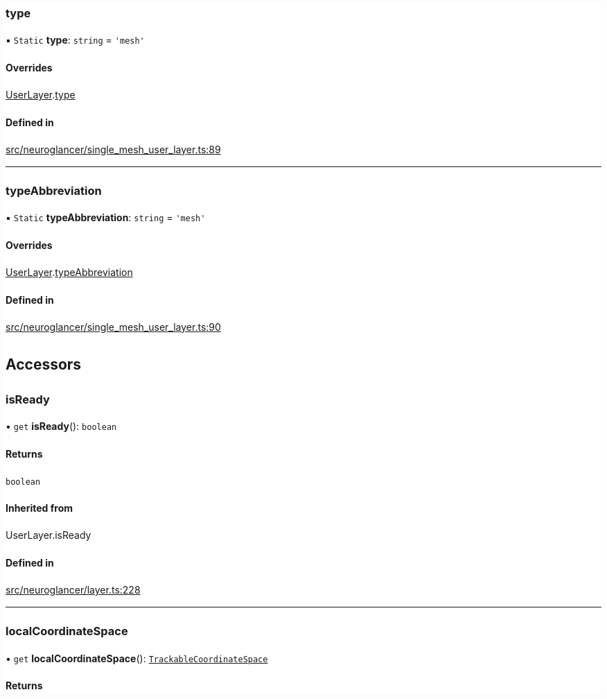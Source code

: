 ### type

▪ `Static` **type**: `string` = `'mesh'`

#### Overrides

[UserLayer](layer.UserLayer.md).[type](layer.UserLayer.md#type)

#### Defined in

[src/neuroglancer/single_mesh_user_layer.ts:89](https://github.com/ActiveBrainAtlas2/neuroglancer/blob/540617bc/src/neuroglancer/single_mesh_user_layer.ts#L89)

___

### typeAbbreviation

▪ `Static` **typeAbbreviation**: `string` = `'mesh'`

#### Overrides

[UserLayer](layer.UserLayer.md).[typeAbbreviation](layer.UserLayer.md#typeabbreviation)

#### Defined in

[src/neuroglancer/single_mesh_user_layer.ts:90](https://github.com/ActiveBrainAtlas2/neuroglancer/blob/540617bc/src/neuroglancer/single_mesh_user_layer.ts#L90)

## Accessors

### isReady

• `get` **isReady**(): `boolean`

#### Returns

`boolean`

#### Inherited from

UserLayer.isReady

#### Defined in

[src/neuroglancer/layer.ts:228](https://github.com/ActiveBrainAtlas2/neuroglancer/blob/540617bc/src/neuroglancer/layer.ts#L228)

___

### localCoordinateSpace

• `get` **localCoordinateSpace**(): [`TrackableCoordinateSpace`](coordinate_transform.TrackableCoordinateSpace.md)

#### Returns

